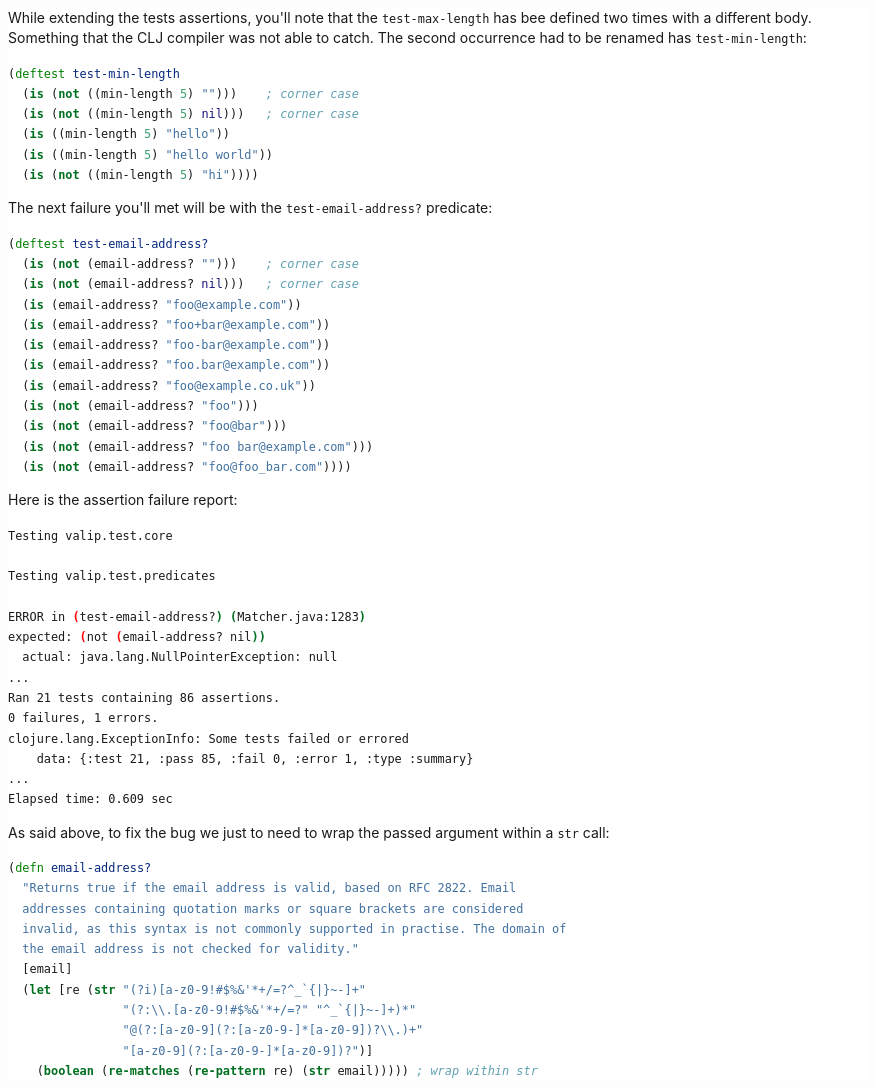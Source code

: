 While extending the tests assertions, you'll note that the
`test-max-length` has bee defined two times with a different
body. Something that the CLJ compiler was not able to catch. The
second occurrence had to be renamed has `test-min-length`:

```clj
(deftest test-min-length
  (is (not ((min-length 5) "")))    ; corner case
  (is (not ((min-length 5) nil)))   ; corner case
  (is ((min-length 5) "hello"))
  (is ((min-length 5) "hello world"))
  (is (not ((min-length 5) "hi"))))
```

The next failure you'll met will be with the `test-email-address?`
predicate:

```clj
(deftest test-email-address?
  (is (not (email-address? "")))    ; corner case
  (is (not (email-address? nil)))   ; corner case
  (is (email-address? "foo@example.com"))
  (is (email-address? "foo+bar@example.com"))
  (is (email-address? "foo-bar@example.com"))
  (is (email-address? "foo.bar@example.com"))
  (is (email-address? "foo@example.co.uk"))
  (is (not (email-address? "foo")))
  (is (not (email-address? "foo@bar")))
  (is (not (email-address? "foo bar@example.com")))
  (is (not (email-address? "foo@foo_bar.com"))))
```

Here is the assertion failure report:

```bash
Testing valip.test.core

Testing valip.test.predicates

ERROR in (test-email-address?) (Matcher.java:1283)
expected: (not (email-address? nil))
  actual: java.lang.NullPointerException: null
...
Ran 21 tests containing 86 assertions.
0 failures, 1 errors.
clojure.lang.ExceptionInfo: Some tests failed or errored
    data: {:test 21, :pass 85, :fail 0, :error 1, :type :summary}
...
Elapsed time: 0.609 sec
```

As said above, to fix the bug we just to need to wrap the passed
argument within a `str` call:

```clj
(defn email-address?
  "Returns true if the email address is valid, based on RFC 2822. Email
  addresses containing quotation marks or square brackets are considered
  invalid, as this syntax is not commonly supported in practise. The domain of
  the email address is not checked for validity."
  [email]
  (let [re (str "(?i)[a-z0-9!#$%&'*+/=?^_`{|}~-]+"
                "(?:\\.[a-z0-9!#$%&'*+/=?" "^_`{|}~-]+)*"
                "@(?:[a-z0-9](?:[a-z0-9-]*[a-z0-9])?\\.)+"
                "[a-z0-9](?:[a-z0-9-]*[a-z0-9])?")]
    (boolean (re-matches (re-pattern re) (str email))))) ; wrap within str
```


[1]: https://github.com/magomimmo/modern-cljs/blob/master/doc/second-edition/tutorial-18.md
[2]: https://github.com/magomimmo/modern-cljs/blob/master/doc/second-edition/tutorial-20.md
[3]: https://en.wikipedia.org/wiki/Mutatis_mutandis
[4]: https://en.wikipedia.org/wiki/Higher-order_function
[5]: https://en.wikipedia.org/wiki/User_interface#Types
[6]: https://en.wikipedia.org/wiki/Test-driven_development